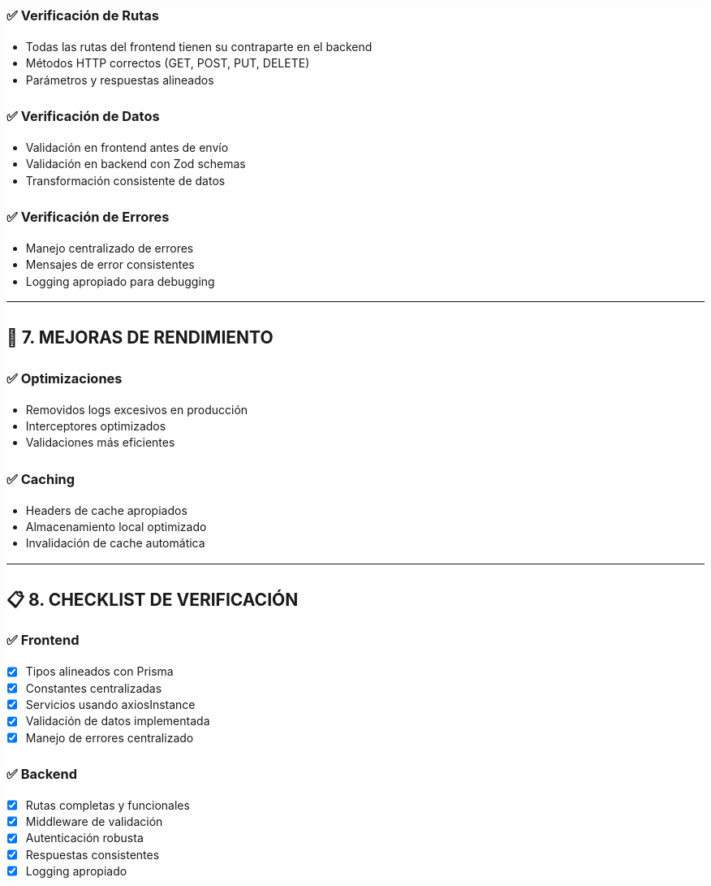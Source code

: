 ### ✅ **Verificación de Rutas**

- Todas las rutas del frontend tienen su contraparte en el backend
- Métodos HTTP correctos (GET, POST, PUT, DELETE)
- Parámetros y respuestas alineados

### ✅ **Verificación de Datos**

- Validación en frontend antes de envío
- Validación en backend con Zod schemas
- Transformación consistente de datos

### ✅ **Verificación de Errores**

- Manejo centralizado de errores
- Mensajes de error consistentes
- Logging apropiado para debugging

---

## 🚀 7. MEJORAS DE RENDIMIENTO

### ✅ **Optimizaciones**

- Removidos logs excesivos en producción
- Interceptores optimizados
- Validaciones más eficientes

### ✅ **Caching**

- Headers de cache apropiados
- Almacenamiento local optimizado
- Invalidación de cache automática

---

## 📋 8. CHECKLIST DE VERIFICACIÓN

### ✅ **Frontend**

- [x] Tipos alineados con Prisma
- [x] Constantes centralizadas
- [x] Servicios usando axiosInstance
- [x] Validación de datos implementada
- [x] Manejo de errores centralizado

### ✅ **Backend**

- [x] Rutas completas y funcionales
- [x] Middleware de validación
- [x] Autenticación robusta
- [x] Respuestas consistentes
- [x] Logging apropiado
